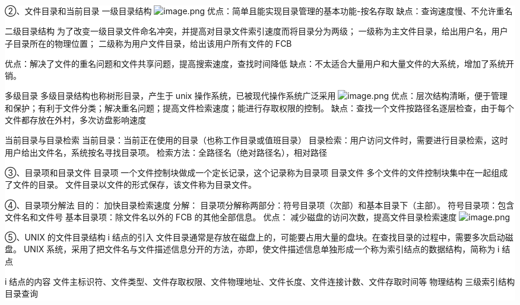 ②、文件目录和当前目录
一级目录结构
![image.png](https://cdn.nlark.com/yuque/0/2020/png/290620/1581817033766-7deb0d04-1681-4c24-9a31-578cfb716c25.png#align=left&display=inline&height=247&margin=%5Bobject%20Object%5D&name=image.png&originHeight=247&originWidth=446&size=12688&status=done&style=none&width=446)
优点：简单且能实现目录管理的基本功能-按名存取
缺点：查询速度慢、不允许重名

二级目录结构
为了改变一级目录文件命名冲突，并提高对目录文件索引速度而将目录分为两级；
一级称为主文件目录，给出用户名，用户子目录所在的物理位置；
二级称为用户文件目录，给出该用户所有文件的 FCB

优点：解决了文件的重名问题和文件共享问题，提高搜索速度，查找时间降低
缺点：不太适合大量用户和大量文件的大系统，增加了系统开销。

多级目录
多级目录结构也称树形目录，产生于 unix 操作系统，已被现代操作系统广泛采用
![image.png](https://cdn.nlark.com/yuque/0/2020/png/290620/1581817395366-2fc27302-640f-491d-b83e-bbed152750bb.png#align=left&display=inline&height=436&margin=%5Bobject%20Object%5D&name=image.png&originHeight=436&originWidth=514&size=19376&status=done&style=none&width=514)
优点：层次结构清晰，便于管理和保护；有利于文件分类；解决重名问题；提高文件检索速度；能进行存取权限的控制。
缺点：查找一个文件按路径名逐层检查，由于每个文件都存放在外村，多次访盘影响速度

当前目录与目录检索
当前目录：当前正在使用的目录（也称工作目录或值班目录）
目录检索：用户访问文件时，需要进行目录检索，这时用户给出文件名，系统按名寻找目录项。
检索方法：全路径名（绝对路径名），相对路径

③、目录项和目录文件
目录项
一个文件控制块做成一个定长记录，这个记录称为目录项
目录文件
多个文件的文件控制块集中在一起组成了文件的目录。
文件目录以文件的形式保存，该文件称为目录文件。

④、目录项分解法
目的：
加快目录检索速度
分解：
目录项分解称两部分：符号目录项（次部）和基本目录下（主部）。
符号目录项：包含文件名和文件号
基本目录项：除文件名以外的 FCB 的其他全部信息。
优点：
减少磁盘的访问次数，提高文件目录检索速度
![image.png](https://cdn.nlark.com/yuque/0/2020/png/290620/1581817993589-1af31203-eb23-42f6-b091-4d6725a659df.png#align=left&display=inline&height=300&margin=%5Bobject%20Object%5D&name=image.png&originHeight=300&originWidth=429&size=15104&status=done&style=none&width=429)

⑤、UNIX 的文件目录结构
i 结点的引入
文件目录通常是存放在磁盘上的，可能要占用大量的盘块。在查找目录的过程中，需要多次启动磁盘。
UNIX 系统，采用了把文件名与文件描述信息分开的方法，亦即，使文件描述信息单独形成一个称为索引结点的数据结构，简称为 i 结点

i 结点的内容
文件主标识符、文件类型、文件存取权限、文件物理地址、文件长度、文件连接计数、文件存取时间等
物理结构
三级索引结构
目录查询
